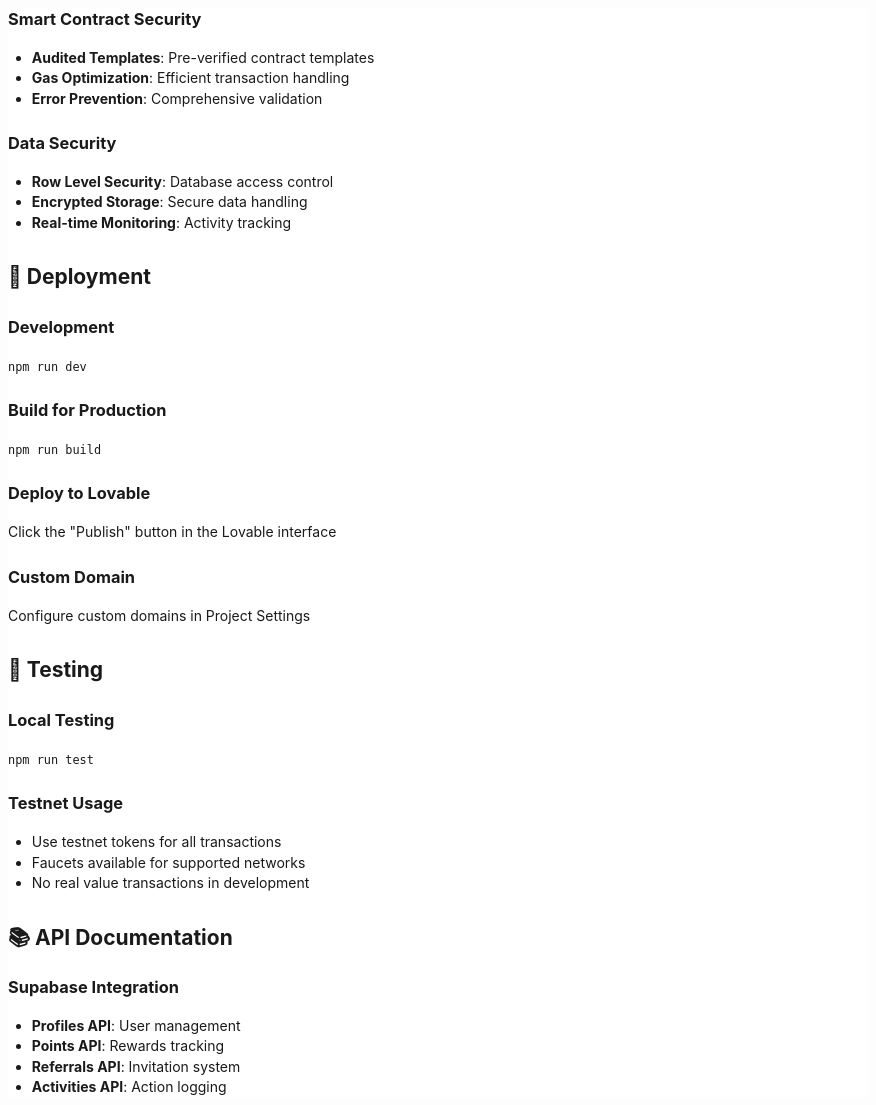 ### Smart Contract Security
- **Audited Templates**: Pre-verified contract templates
- **Gas Optimization**: Efficient transaction handling
- **Error Prevention**: Comprehensive validation

### Data Security
- **Row Level Security**: Database access control
- **Encrypted Storage**: Secure data handling
- **Real-time Monitoring**: Activity tracking

## 🚀 Deployment

### Development
```bash
npm run dev
```

### Build for Production
```bash
npm run build
```

### Deploy to Lovable
Click the "Publish" button in the Lovable interface

### Custom Domain
Configure custom domains in Project Settings

## 🧪 Testing

### Local Testing
```bash
npm run test
```

### Testnet Usage
- Use testnet tokens for all transactions
- Faucets available for supported networks
- No real value transactions in development

## 📚 API Documentation

### Supabase Integration
- **Profiles API**: User management
- **Points API**: Rewards tracking
- **Referrals API**: Invitation system
- **Activities API**: Action logging
